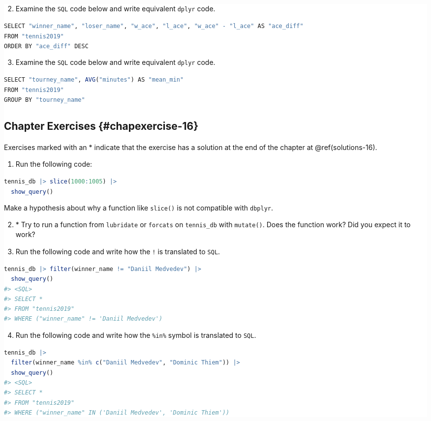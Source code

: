 2. Examine the `SQL` code below and write equivalent `dplyr` code.


```r
SELECT "winner_name", "loser_name", "w_ace", "l_ace", "w_ace" - "l_ace" AS "ace_diff"
FROM "tennis2019"
ORDER BY "ace_diff" DESC
```

3. Examine the `SQL` code below and write equivalent `dplyr` code.


```r
SELECT "tourney_name", AVG("minutes") AS "mean_min"
FROM "tennis2019"
GROUP BY "tourney_name"
```

## Chapter Exercises {#chapexercise-16}

Exercises marked with an \* indicate that the exercise has a solution at the end of the chapter at \@ref(solutions-16).

1. Run the following code:


```r
tennis_db |> slice(1000:1005) |>
  show_query()
```

Make a hypothesis about why a function like `slice()` is not compatible with `dbplyr`.

2. \* Try to run a function from `lubridate` or `forcats` on `tennis_db` with `mutate()`. Does the function work? Did you expect it to work?

3. Run the following code and write how the `!` is translated to `SQL`.


```r
tennis_db |> filter(winner_name != "Daniil Medvedev") |>
  show_query()
#> <SQL>
#> SELECT *
#> FROM "tennis2019"
#> WHERE ("winner_name" != 'Daniil Medvedev')
```

4. Run the following code and write how the `%in%` symbol is translated to `SQL`.


```r
tennis_db |>
  filter(winner_name %in% c("Daniil Medvedev", "Dominic Thiem")) |>
  show_query()
#> <SQL>
#> SELECT *
#> FROM "tennis2019"
#> WHERE ("winner_name" IN ('Daniil Medvedev', 'Dominic Thiem'))
```
